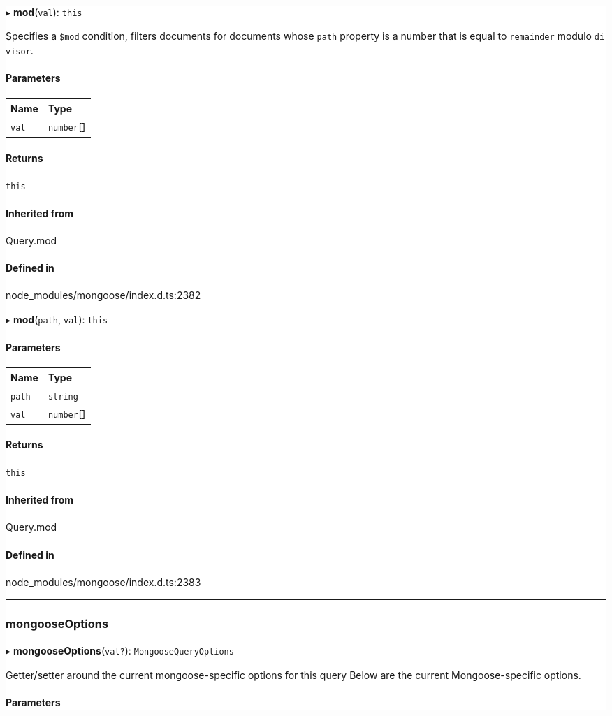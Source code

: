 ▸ **mod**(`val`): `this`

Specifies a `$mod` condition, filters documents for documents whose `path` property is a number that is equal to `remainder` modulo `divisor`.

#### Parameters

| Name | Type |
| :------ | :------ |
| `val` | `number`[] |

#### Returns

`this`

#### Inherited from

Query.mod

#### Defined in

node_modules/mongoose/index.d.ts:2382

▸ **mod**(`path`, `val`): `this`

#### Parameters

| Name | Type |
| :------ | :------ |
| `path` | `string` |
| `val` | `number`[] |

#### Returns

`this`

#### Inherited from

Query.mod

#### Defined in

node_modules/mongoose/index.d.ts:2383

___

### mongooseOptions

▸ **mongooseOptions**(`val?`): `MongooseQueryOptions`

Getter/setter around the current mongoose-specific options for this query
Below are the current Mongoose-specific options.

#### Parameters
